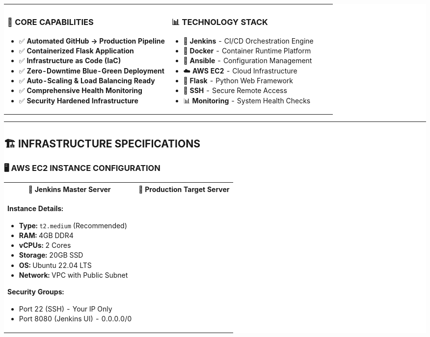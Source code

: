 <table>
<tr>
<td width="50%">

### 🚀 **CORE CAPABILITIES**
- ✅ **Automated GitHub → Production Pipeline**
- ✅ **Containerized Flask Application**
- ✅ **Infrastructure as Code (IaC)**
- ✅ **Zero-Downtime Blue-Green Deployment**
- ✅ **Auto-Scaling & Load Balancing Ready**
- ✅ **Comprehensive Health Monitoring**
- ✅ **Security Hardened Infrastructure**

</td>
<td width="50%">

### 📊 **TECHNOLOGY STACK**
- 🔧 **Jenkins** - CI/CD Orchestration Engine
- 🐳 **Docker** - Container Runtime Platform
- 🤖 **Ansible** - Configuration Management
- ☁️ **AWS EC2** - Cloud Infrastructure
- 🐍 **Flask** - Python Web Framework
- 🔐 **SSH** - Secure Remote Access
- 📊 **Monitoring** - System Health Checks

</td>
</tr>
</table>

---

## 🏗️ **INFRASTRUCTURE SPECIFICATIONS**

### 🖥️ **AWS EC2 INSTANCE CONFIGURATION**

<table>
<tr>
<th align="center">🔧 Jenkins Master Server</th>
<th align="center">🎯 Production Target Server</th>
</tr>
<tr>
<td>

**Instance Details:**
- **Type:** `t2.medium` (Recommended)
- **RAM:** 4GB DDR4
- **vCPUs:** 2 Cores
- **Storage:** 20GB SSD
- **OS:** Ubuntu 22.04 LTS
- **Network:** VPC with Public Subnet

**Security Groups:**
- Port 22 (SSH) - Your IP Only
- Port 8080 (Jenkins UI) - 0.0.0.0/0
